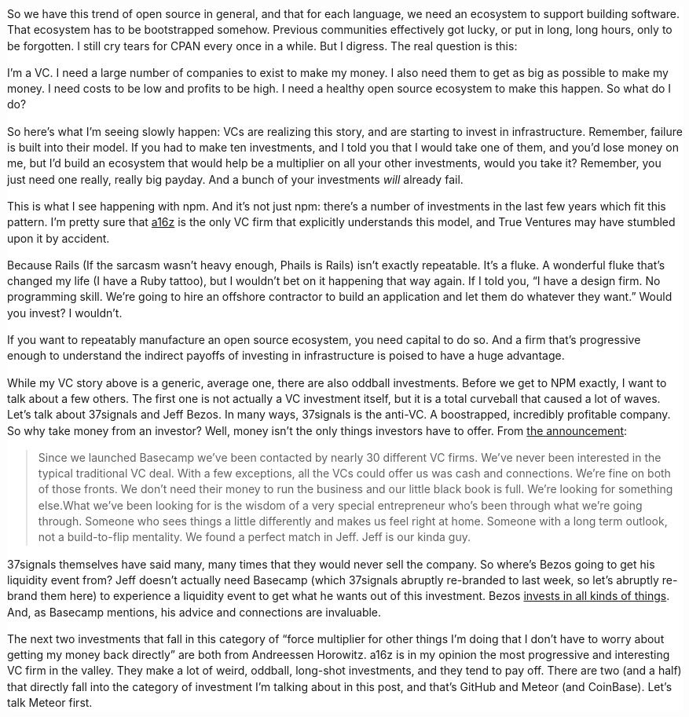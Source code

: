 So we have this trend of open source in general, and that for each language, we need an ecosystem to support building software. That ecosystem has to be bootstrapped somehow. Previous communities effectively got lucky, or put in long, long hours, only to be forgotten. I still cry tears for CPAN every once in a while. But I digress. The real question is this:

I’m a VC. I need a large number of companies to exist to make my money. I also need them to get as big as possible to make my money. I need costs to be low and profits to be high. I need a healthy open source ecosystem to make this happen. So what do I do?

So here’s what I’m seeing slowly happen: VCs are realizing this story, and are starting to invest in infrastructure. Remember, failure is built into their model. If you had to make ten investments, and I told you that I would take one of them, and you’d lose money on me, but I’d build an ecosystem that would help be a multiplier on all your other investments, would you take it? Remember, you just need one really, really big payday. And a bunch of your investments *will* already fail.

This is what I see happening with npm. And it’s not just npm: there’s a number of investments in the last few years which fit this pattern. I’m pretty sure that [a16z](http://en.wikipedia.org/wiki/Andreessen_Horowitz) is the only VC firm that explicitly understands this model, and True Ventures may have stumbled upon it by accident.

Because Rails (If the sarcasm wasn’t heavy enough, Phails is Rails) isn’t exactly repeatable. It’s a fluke. A wonderful fluke that’s changed my life (I have a Ruby tattoo), but I wouldn’t bet on it happening that way again. If I told you, “I have a design firm. No programming skill. We’re going to hire an offshore contractor to build an application and let them do whatever they want.” Would you invest? I wouldn’t.

If you want to repeatably manufacture an open source ecosystem, you need capital to do so. And a firm that’s progressive enough to understand the indirect payoffs of investing in infrastructure is poised to have a huge advantage.

While my VC story above is a generic, average one, there are also oddball investments. Before we get to NPM exactly, I want to talk about a few others. The first one is not actually a VC investment itself, but it is a total curveball that caused a lot of waves. Let’s talk about 37signals and Jeff Bezos. In many ways, 37signals is the anti-VC. A boostrapped, incredibly profitable company. So why take money from an investor? Well, money isn’t the only things investors have to offer. From [the announcement](http://signalvnoise.com/archives2/bezos_expeditions_invests_in_37signals.php):

> Since we launched Basecamp we’ve been contacted by nearly 30 different VC firms. We’ve never been interested in the typical traditional VC deal. With a few exceptions, all the VCs could offer us was cash and connections. We’re fine on both of those fronts. We don’t need their money to run the business and our little black book is full. We’re looking for something else.What we’ve been looking for is the wisdom of a very special entrepreneur who’s been through what we’re going through. Someone who sees things a little differently and makes us feel right at home. Someone with a long term outlook, not a build-to-flip mentality. We found a perfect match in Jeff. Jeff is our kinda guy.
> 

37signals themselves have said many, many times that they would never sell the company. So where’s Bezos going to get his liquidity event from? Jeff doesn’t actually need Basecamp (which 37signals abruptly re-branded to last week, so let’s abruptly re-brand them here) to experience a liquidity event to get what he wants out of this investment. Bezos [invests in all kinds of things](http://www.crunchbase.com/financial-organization/bezos-expeditions). And, as Basecamp mentions, his advice and connections are invaluable.

The next two investments that fall in this category of “force multiplier for other things I’m doing that I don’t have to worry about getting my money back directly” are both from Andreessen Horowitz. a16z is in my opinion the most progressive and interesting VC firm in the valley. They make a lot of weird, oddball, long-shot investments, and they tend to pay off. There are two (and a half) that directly fall into the category of investment I’m talking about in this post, and that’s GitHub and Meteor (and CoinBase). Let’s talk Meteor first.
